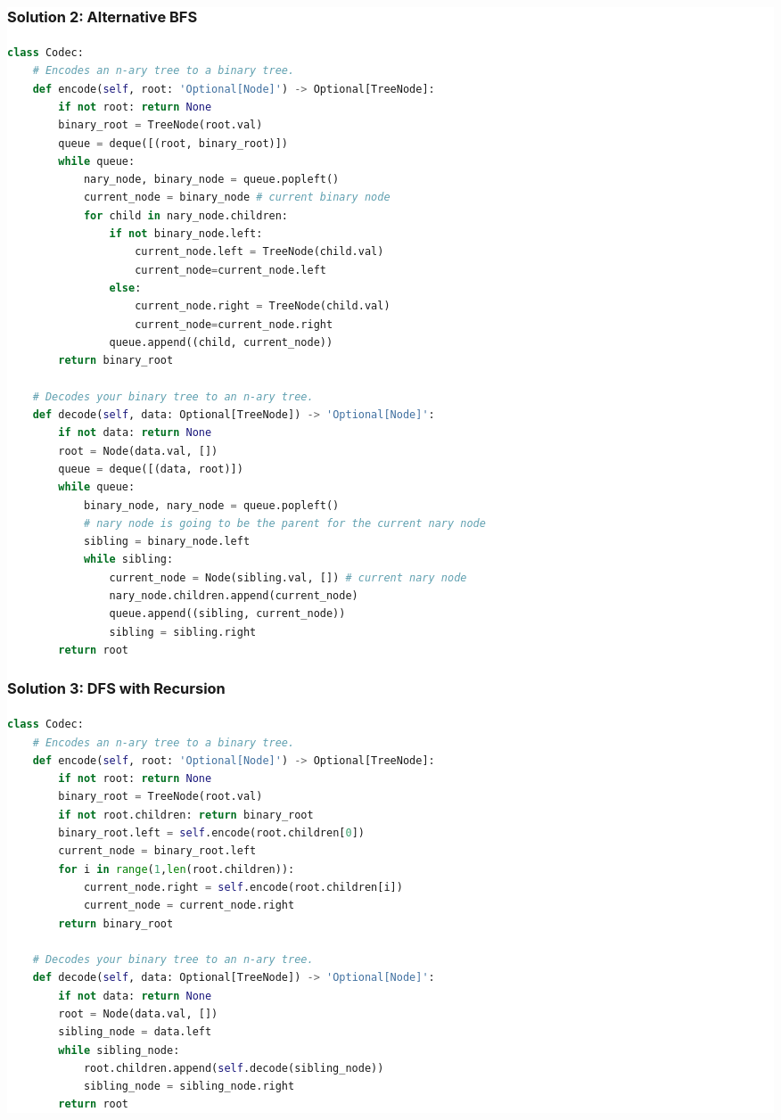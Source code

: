 ### Solution 2: Alternative BFS

```py
class Codec:
    # Encodes an n-ary tree to a binary tree.
    def encode(self, root: 'Optional[Node]') -> Optional[TreeNode]:
        if not root: return None
        binary_root = TreeNode(root.val)
        queue = deque([(root, binary_root)])
        while queue:
            nary_node, binary_node = queue.popleft()
            current_node = binary_node # current binary node
            for child in nary_node.children:
                if not binary_node.left:
                    current_node.left = TreeNode(child.val)
                    current_node=current_node.left
                else:
                    current_node.right = TreeNode(child.val)
                    current_node=current_node.right
                queue.append((child, current_node))
        return binary_root
	
	# Decodes your binary tree to an n-ary tree.
    def decode(self, data: Optional[TreeNode]) -> 'Optional[Node]':
        if not data: return None
        root = Node(data.val, [])
        queue = deque([(data, root)])
        while queue:
            binary_node, nary_node = queue.popleft()
            # nary node is going to be the parent for the current nary node
            sibling = binary_node.left
            while sibling:
                current_node = Node(sibling.val, []) # current nary node
                nary_node.children.append(current_node)
                queue.append((sibling, current_node))
                sibling = sibling.right
        return root
```

### Solution 3: DFS with Recursion

```py
class Codec:
    # Encodes an n-ary tree to a binary tree.
    def encode(self, root: 'Optional[Node]') -> Optional[TreeNode]:
        if not root: return None
        binary_root = TreeNode(root.val)
        if not root.children: return binary_root
        binary_root.left = self.encode(root.children[0])
        current_node = binary_root.left
        for i in range(1,len(root.children)):
            current_node.right = self.encode(root.children[i])
            current_node = current_node.right
        return binary_root
	
	# Decodes your binary tree to an n-ary tree.
    def decode(self, data: Optional[TreeNode]) -> 'Optional[Node]':
        if not data: return None
        root = Node(data.val, [])
        sibling_node = data.left
        while sibling_node:
            root.children.append(self.decode(sibling_node))
            sibling_node = sibling_node.right
        return root
```